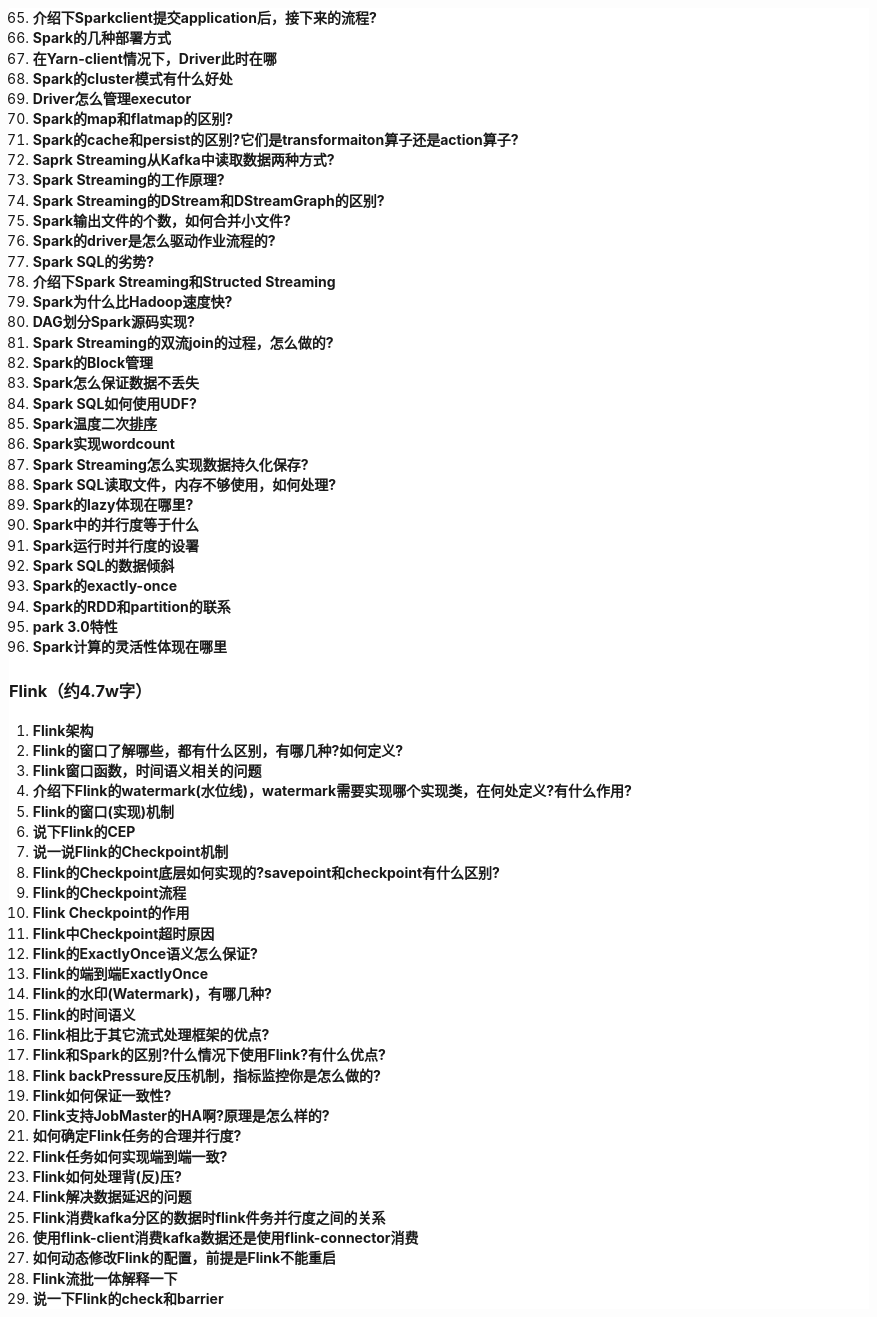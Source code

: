 65.  **介绍下Sparkclient提交application后，接下来的流程?**  
66.  **Spark的几种部署方式** 
67.  **在Yarn-client情况下，Driver此时在哪** 
68.  **Spark的cluster模式有什么好处**  
69.  **Driver怎么管理executor** 
70.  **Spark的map和flatmap的区别?** 
71.  **Spark的cache和persist的区别?它们是transformaiton算子还是action算子?**  
72.  **Saprk Streaming从Kafka中读取数据两种方式?**  
73.  **Spark Streaming的工作原理?** 
74.  **Spark Streaming的DStream和DStreamGraph的区别?**  
75.  **Spark输出文件的个数，如何合并小文件?** 
76.  **Spark的driver是怎么驱动作业流程的?**  
77.  **Spark SQL的劣势?** 
78.  **介绍下Spark Streaming和Structed Streaming**  
79.  **Spark为什么比Hadoop速度快?**  
80.  **DAG划分Spark源码实现?** 
81.  **Spark Streaming的双流join的过程，怎么做的?**  
82.  **Spark的Block管理** 
83.  **Spark怎么保证数据不丢失**  
84.  **Spark SQL如何使用UDF?**  
85.  **Spark温度二次[排序]()**  
86.  **Spark实现wordcount** 
87.  **Spark Streaming怎么实现数据持久化保存?** 
88.  **Spark SQL读取文件，内存不够使用，如何处理?**  
89.  **Spark的lazy体现在哪里?**  
90.  **Spark中的并行度等于什么**  
91.  **Spark运行时并行度的设署**  
92.  **Spark SQL的数据倾斜**  
93.  **Spark的exactly-once** 
94.  **Spark的RDD和partition的联系**  
95.  **park 3.0特性** 
97.  **Spark计算的灵活性体现在哪里**

###  **Flink（约4.7w字）** 

1.  **Flink架构** 
2.  **Flink的窗口了解哪些，都有什么区别，有哪几种?如何定义?** 
3.  **Flink窗口函数，时间语义相关的问题** 
4.  **介绍下Flink的watermark(水位线)，watermark需要实现哪个实现类，在何处定义?有什么作用?**  
5.  **Flink的窗口(实现)机制** 
6.  **说下Flink的CEP** 
7.  **说一说Flink的Checkpoint机制** 
8.  **Flink的Checkpoint底层如何实现的?savepoint和checkpoint有什么区别?** 
9.  **Flink的Checkpoint流程**  
10.  **Flink Checkpoint的作用** 
11.  **Flink中Checkpoint超时原因** 
12.  **Flink的ExactlyOnce语义怎么保证?**  
13.  **Flink的端到端ExactlyOnce** 
14.  **Flink的水印(Watermark)，有哪几种?**  
15.  **Flink的时间语义** 
16.  **Flink相比于其它流式处理框架的优点?** 
17.  **Flink和Spark的区别?什么情况下使用Flink?有什么优点?** 
18.  **Flink backPressure反压机制，指标监控你是怎么做的?**  
19.  **Flink如何保证一致性?** 
20.  **Flink支持JobMaster的HA啊?原理是怎么样的?** 
21.  **如何确定Flink任务的合理并行度?** 
22.  **Flink任务如何实现端到端一致?**  
23.  **Flink如何处理背(反)压?**  
24.  **Flink解决数据延迟的问题** 
25.  **Flink消费kafka分区的数据时flink件务并行度之间的关系** 
26.  **使用flink-client消费kafka数据还是使用flink-connector消费** 
27.  **如何动态修改Flink的配置，前提是Flink不能重启**  
28.  **Flink流批一体解释一下** 
29.  **说一下Flink的check和barrier** 